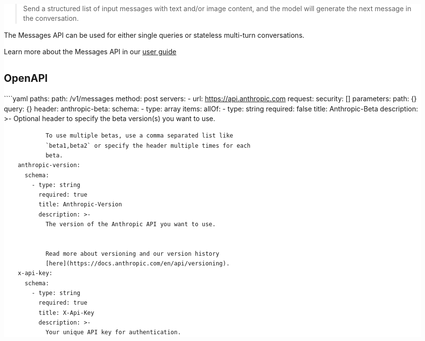 
> Send a structured list of input messages with text and/or image content, and the model will generate the next message in the conversation.

The Messages API can be used for either single queries or stateless multi-turn conversations.

Learn more about the Messages API in our [user guide](/en/docs/initial-setup)

## OpenAPI

\`\`\``yaml
paths:
  path: /v1/messages
  method: post
  servers:
    - url: https://api.anthropic.com
  request:
    security: []
    parameters:
      path: {}
      query: {}
      header:
        anthropic-beta:
          schema:
            - type: array
              items:
                allOf:
                  - type: string
              required: false
              title: Anthropic-Beta
              description: >-
                Optional header to specify the beta version(s) you want to use.


                To use multiple betas, use a comma separated list like
                `beta1,beta2` or specify the header multiple times for each
                beta.
        anthropic-version:
          schema:
            - type: string
              required: true
              title: Anthropic-Version
              description: >-
                The version of the Anthropic API you want to use.


                Read more about versioning and our version history
                [here](https://docs.anthropic.com/en/api/versioning).
        x-api-key:
          schema:
            - type: string
              required: true
              title: X-Api-Key
              description: >-
                Your unique API key for authentication.
